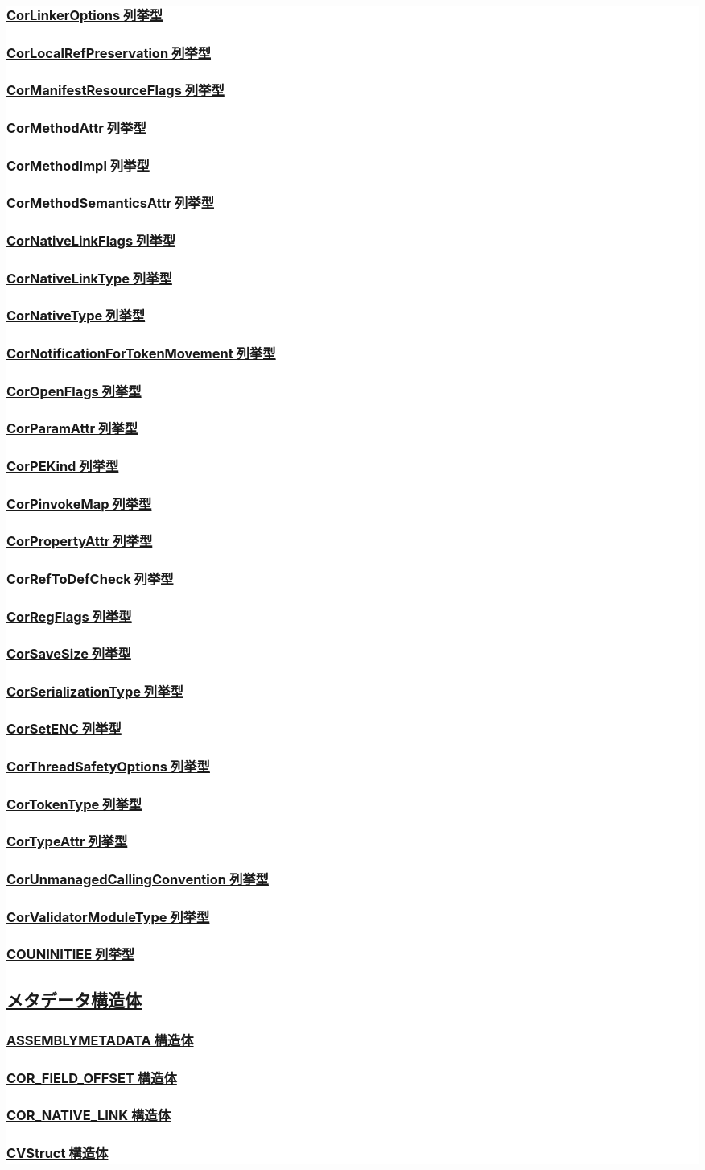 ### [CorLinkerOptions 列挙型](corlinkeroptions-enumeration.md)
### [CorLocalRefPreservation 列挙型](corlocalrefpreservation-enumeration.md)
### [CorManifestResourceFlags 列挙型](cormanifestresourceflags-enumeration.md)
### [CorMethodAttr 列挙型](cormethodattr-enumeration.md)
### [CorMethodImpl 列挙型](cormethodimpl-enumeration.md)
### [CorMethodSemanticsAttr 列挙型](cormethodsemanticsattr-enumeration.md)
### [CorNativeLinkFlags 列挙型](cornativelinkflags-enumeration.md)
### [CorNativeLinkType 列挙型](cornativelinktype-enumeration.md)
### [CorNativeType 列挙型](cornativetype-enumeration.md)
### [CorNotificationForTokenMovement 列挙型](cornotificationfortokenmovement-enumeration.md)
### [CorOpenFlags 列挙型](coropenflags-enumeration.md)
### [CorParamAttr 列挙型](corparamattr-enumeration.md)
### [CorPEKind 列挙型](corpekind-enumeration.md)
### [CorPinvokeMap 列挙型](corpinvokemap-enumeration.md)
### [CorPropertyAttr 列挙型](corpropertyattr-enumeration.md)
### [CorRefToDefCheck 列挙型](correftodefcheck-enumeration.md)
### [CorRegFlags 列挙型](corregflags-enumeration.md)
### [CorSaveSize 列挙型](corsavesize-enumeration.md)
### [CorSerializationType 列挙型](corserializationtype-enumeration.md)
### [CorSetENC 列挙型](corsetenc-enumeration.md)
### [CorThreadSafetyOptions 列挙型](corthreadsafetyoptions-enumeration.md)
### [CorTokenType 列挙型](cortokentype-enumeration.md)
### [CorTypeAttr 列挙型](cortypeattr-enumeration.md)
### [CorUnmanagedCallingConvention 列挙型](corunmanagedcallingconvention-enumeration.md)
### [CorValidatorModuleType 列挙型](corvalidatormoduletype-enumeration.md)
### [COUNINITIEE 列挙型](couninitiee-enumeration.md)
## [メタデータ構造体](metadata-structures.md)
### [ASSEMBLYMETADATA 構造体](assemblymetadata-structure.md)
### [COR_FIELD_OFFSET 構造体](cor-field-offset-structure.md)
### [COR_NATIVE_LINK 構造体](cor-native-link-structure.md)
### [CVStruct 構造体](cvstruct-structure.md)